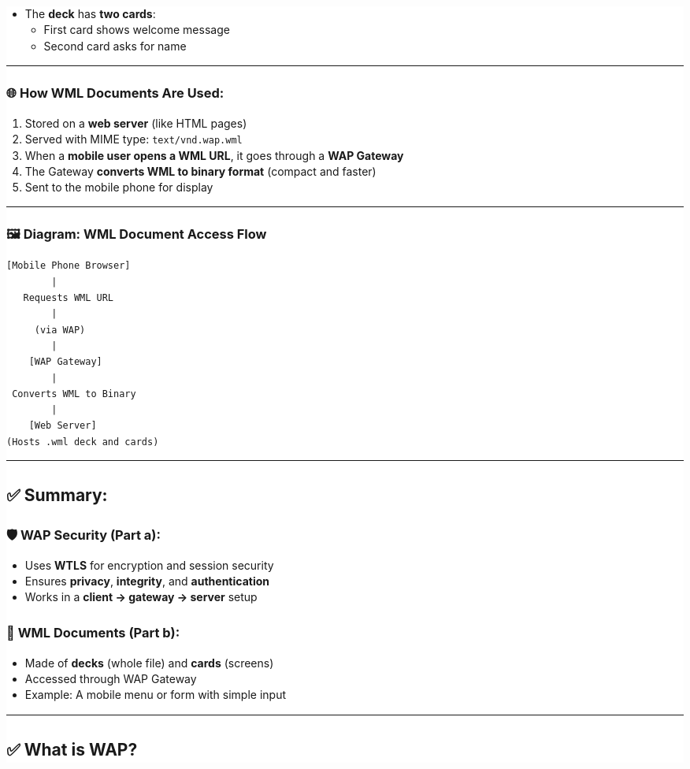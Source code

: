 - The **deck** has **two cards**:
  - First card shows welcome message
  - Second card asks for name

---

### 🌐 How WML Documents Are Used:

1. Stored on a **web server** (like HTML pages)
2. Served with MIME type: `text/vnd.wap.wml`
3. When a **mobile user opens a WML URL**, it goes through a **WAP Gateway**
4. The Gateway **converts WML to binary format** (compact and faster)
5. Sent to the mobile phone for display

---

### 🖼️ Diagram: WML Document Access Flow

```
[Mobile Phone Browser]
        |
   Requests WML URL
        |
     (via WAP)
        |
    [WAP Gateway]
        |
 Converts WML to Binary
        |
    [Web Server]
(Hosts .wml deck and cards)
```

---

## ✅ Summary:

### 🛡️ **WAP Security (Part a):**
- Uses **WTLS** for encryption and session security
- Ensures **privacy**, **integrity**, and **authentication**
- Works in a **client → gateway → server** setup

### 📄 **WML Documents (Part b):**
- Made of **decks** (whole file) and **cards** (screens)
- Accessed through WAP Gateway
- Example: A mobile menu or form with simple input

---



## ✅ What is WAP?
